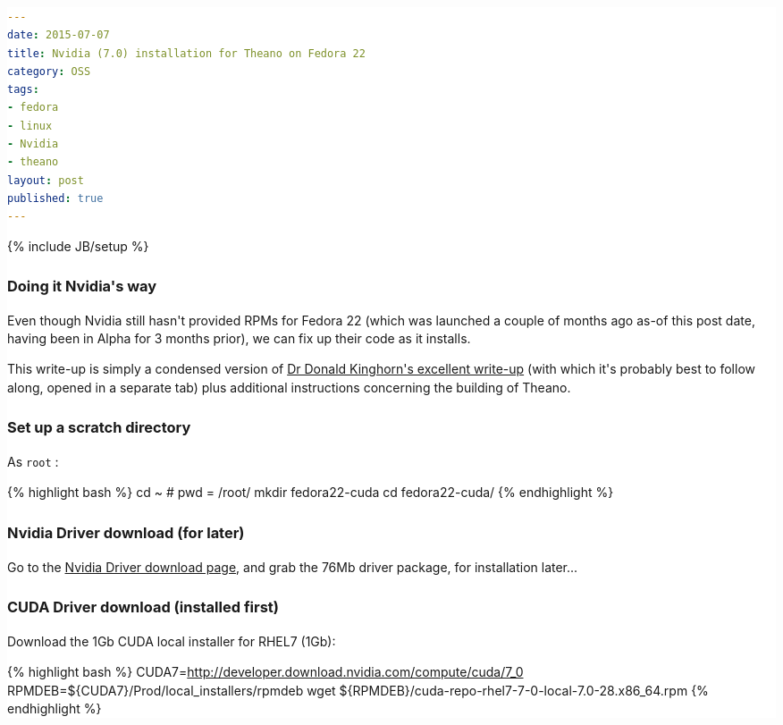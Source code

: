 ```yaml
---
date: 2015-07-07
title: Nvidia (7.0) installation for Theano on Fedora 22
category: OSS
tags:
- fedora
- linux
- Nvidia
- theano
layout: post
published: true
---
```

{% include JB/setup %}

### Doing it Nvidia's way

Even though Nvidia still hasn't provided RPMs for Fedora 22 (which was launched 
a couple of months ago as-of this post date, having been in Alpha for 3 months prior),
we can fix up their code as it installs.

This write-up is simply a condensed version of 
[Dr Donald Kinghorn's excellent write-up](https://www.pugetsystems.com/labs/articles/Install-NVIDIA-CUDA-on-Fedora-22-with-gcc-5-1-654/)
(with which it's probably best to follow along, opened in a separate tab) plus
additional instructions concerning the building of Theano.

### Set up a scratch directory 

As ```root``` : 

{% highlight bash %}
cd ~   # pwd = /root/
mkdir fedora22-cuda
cd fedora22-cuda/
{% endhighlight %}


### Nvidia Driver download (for later)

Go to the [Nvidia Driver download page](http://www.nvidia.com/content/DriverDownload-March2009/confirmation.php?url=/XFree86/Linux-x86_64/352.21/NVIDIA-Linux-x86_64-352.21.run&lang=us&type=GeForce), and grab the 
76Mb driver package, for installation later...

### CUDA Driver download (installed first)

Download the 1Gb CUDA local installer for RHEL7 (1Gb):

{% highlight bash %}
CUDA7=http://developer.download.nvidia.com/compute/cuda/7_0
RPMDEB=${CUDA7}/Prod/local_installers/rpmdeb
wget ${RPMDEB}/cuda-repo-rhel7-7-0-local-7.0-28.x86_64.rpm
{% endhighlight %}
